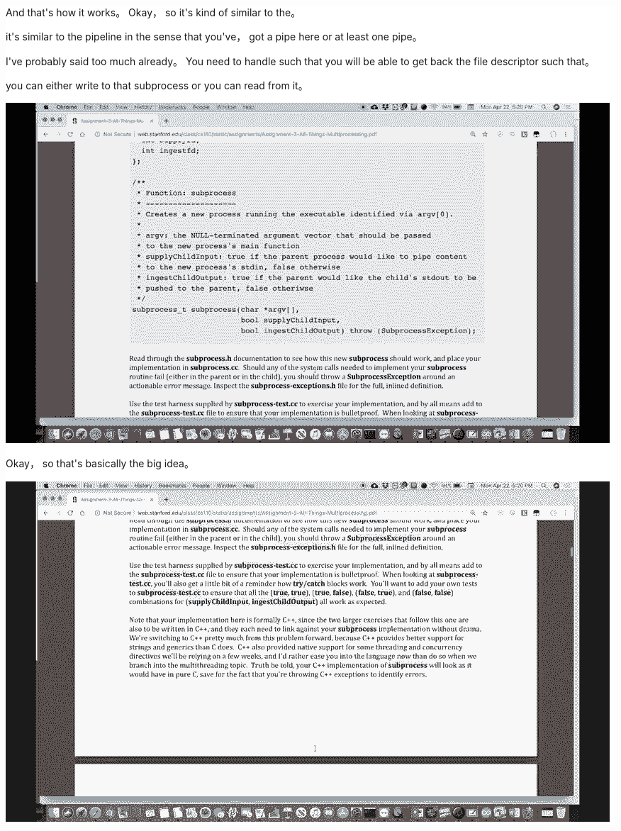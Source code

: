  And that's how it works。 Okay， so it's kind of similar to the。

 it's similar to the pipeline in the sense that you've， got a pipe here or at least one pipe。

 I've probably said too much already。 You need to handle such that you will be able to get back the file descriptor such that。

 you can either write to that subprocess or you can read from it。



![](img/4aaf83bd6fe015b6bc46385fddf81dff_38.png)

 Okay， so that's basically the big idea。

![](img/4aaf83bd6fe015b6bc46385fddf81dff_40.png)

